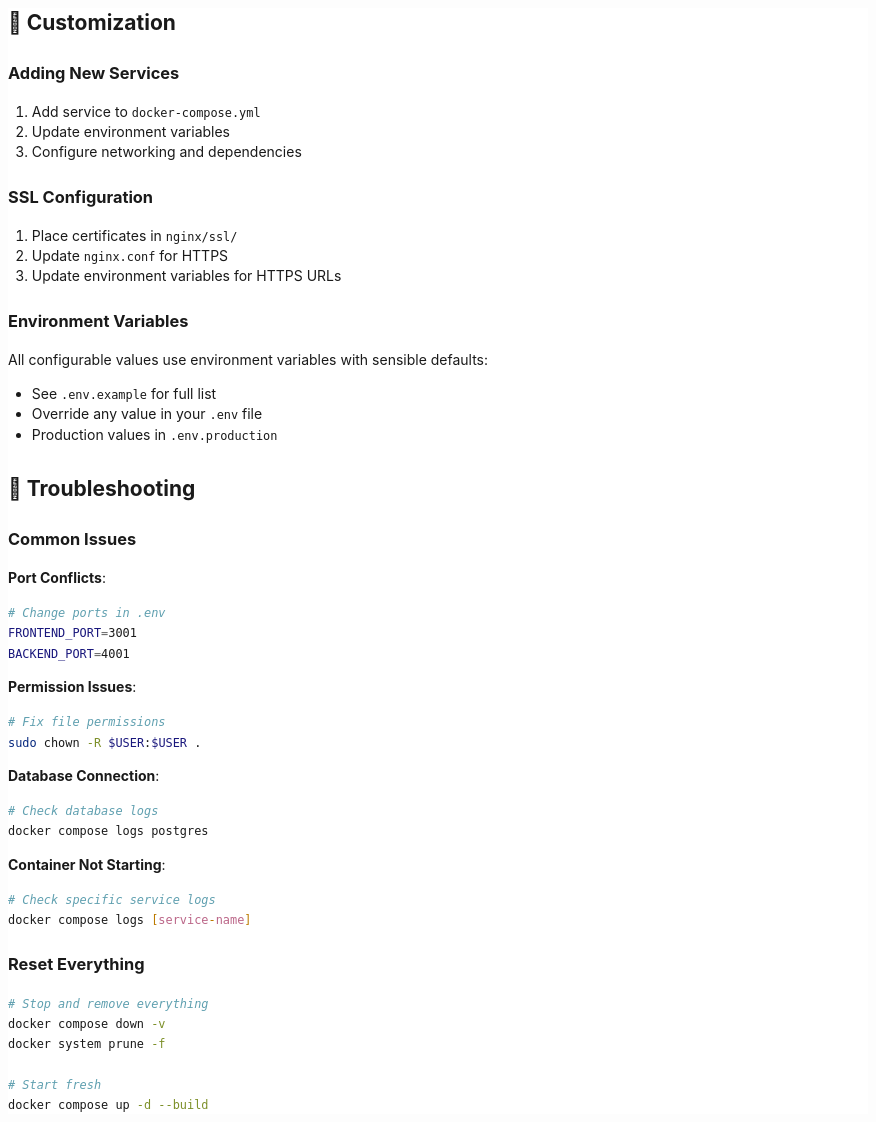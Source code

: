 ## 🔧 Customization

### Adding New Services
1. Add service to `docker-compose.yml`
2. Update environment variables
3. Configure networking and dependencies

### SSL Configuration
1. Place certificates in `nginx/ssl/`
2. Update `nginx.conf` for HTTPS
3. Update environment variables for HTTPS URLs

### Environment Variables
All configurable values use environment variables with sensible defaults:
- See `.env.example` for full list
- Override any value in your `.env` file
- Production values in `.env.production`

## 🐛 Troubleshooting

### Common Issues

**Port Conflicts**:
```bash
# Change ports in .env
FRONTEND_PORT=3001
BACKEND_PORT=4001
```

**Permission Issues**:
```bash
# Fix file permissions
sudo chown -R $USER:$USER .
```

**Database Connection**:
```bash
# Check database logs
docker compose logs postgres
```

**Container Not Starting**:
```bash
# Check specific service logs
docker compose logs [service-name]
```

### Reset Everything
```bash
# Stop and remove everything
docker compose down -v
docker system prune -f

# Start fresh
docker compose up -d --build
```
